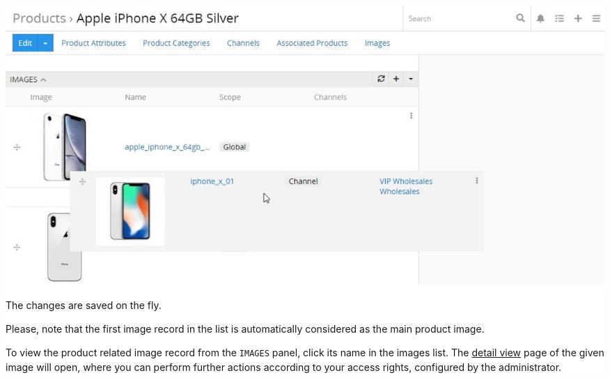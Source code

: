 ![Images order](../_assets/user-guide/products/images-order.jpg)

The changes are saved on the fly.

Please, note that the first image record in the list is automatically considered as the main product image.

To view the product related image record from the `IMAGES` panel, click its name in the images list. The [detail view](./views-and-panels.md#detail-view) page of the given image will open, where you can perform further actions according to your access rights, configured by the administrator. 



